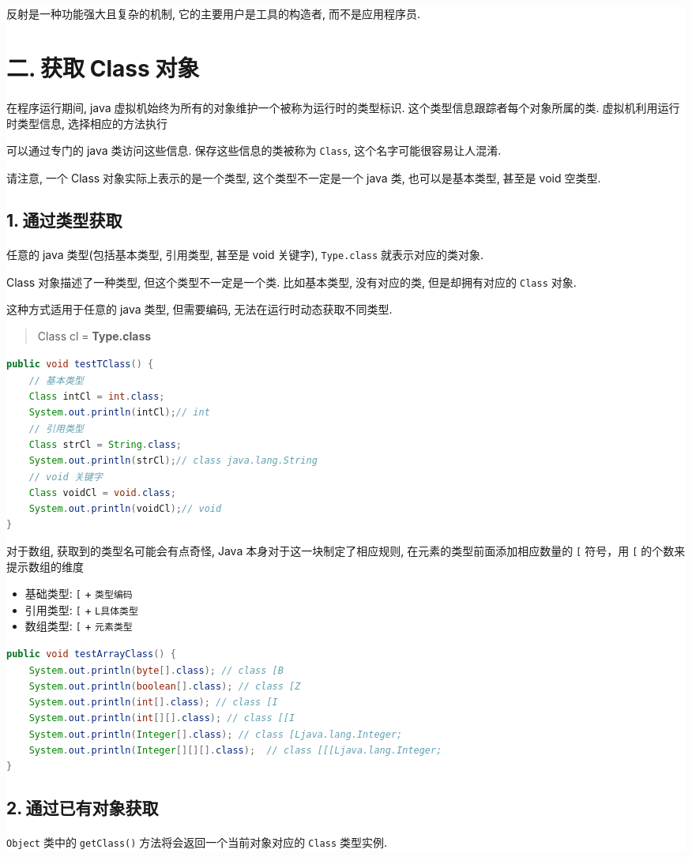 反射是一种功能强大且复杂的机制, 它的主要用户是工具的构造者, 而不是应用程序员.

# 二. 获取 Class 对象

在程序运行期间, java 虚拟机始终为所有的对象维护一个被称为运行时的类型标识. 这个类型信息跟踪者每个对象所属的类. 虚拟机利用运行时类型信息, 选择相应的方法执行

可以通过专门的 java 类访问这些信息. 保存这些信息的类被称为 `Class`, 这个名字可能很容易让人混淆.

请注意, 一个 Class 对象实际上表示的是一个类型, 这个类型不一定是一个 java 类, 也可以是基本类型, 甚至是 void 空类型.

## 1. 通过类型获取

任意的 java 类型(包括基本类型, 引用类型, 甚至是 void 关键字), `Type.class` 就表示对应的类对象.

Class 对象描述了一种类型, 但这个类型不一定是一个类. 比如基本类型, 没有对应的类, 但是却拥有对应的 `Class` 对象.

这种方式适用于任意的 java 类型, 但需要编码, 无法在运行时动态获取不同类型.

> Class cl = **Type.class**

```java
public void testTClass() {
    // 基本类型
    Class intCl = int.class;
    System.out.println(intCl);// int
    // 引用类型
    Class strCl = String.class;
    System.out.println(strCl);// class java.lang.String
    // void 关键字
    Class voidCl = void.class;
    System.out.println(voidCl);// void
}
```

对于数组, 获取到的类型名可能会有点奇怪, Java 本身对于这一块制定了相应规则, 在元素的类型前面添加相应数量的 `[` 符号，用 `[` 的个数来提示数组的维度

- 基础类型: `[` + `类型编码`
- 引用类型: `[` + `L具体类型`
- 数组类型: `[` + `元素类型`

```java
public void testArrayClass() {
    System.out.println(byte[].class); // class [B
    System.out.println(boolean[].class); // class [Z
    System.out.println(int[].class); // class [I
    System.out.println(int[][].class); // class [[I
    System.out.println(Integer[].class); // class [Ljava.lang.Integer;
    System.out.println(Integer[][][].class);  // class [[[Ljava.lang.Integer;
}
```

## 2. 通过已有对象获取

 `Object` 类中的 `getClass()` 方法将会返回一个当前对象对应的 `Class` 类型实例.
